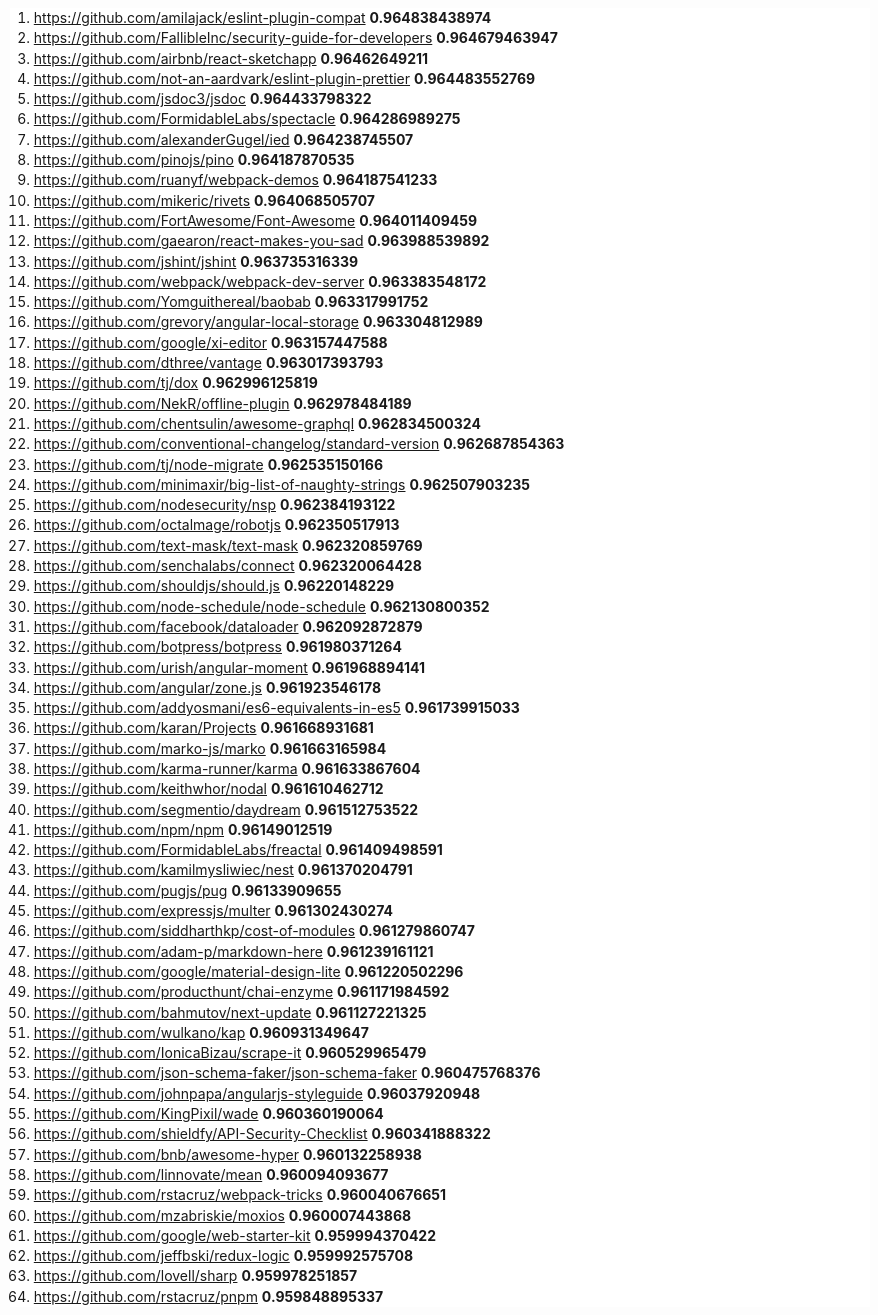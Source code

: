  1. https://github.com/amilajack/eslint-plugin-compat **0.964838438974**
 1. https://github.com/FallibleInc/security-guide-for-developers **0.964679463947**
 1. https://github.com/airbnb/react-sketchapp **0.96462649211**
 1. https://github.com/not-an-aardvark/eslint-plugin-prettier **0.964483552769**
 1. https://github.com/jsdoc3/jsdoc **0.964433798322**
 1. https://github.com/FormidableLabs/spectacle **0.964286989275**
 1. https://github.com/alexanderGugel/ied **0.964238745507**
 1. https://github.com/pinojs/pino **0.964187870535**
 1. https://github.com/ruanyf/webpack-demos **0.964187541233**
 1. https://github.com/mikeric/rivets **0.964068505707**
 1. https://github.com/FortAwesome/Font-Awesome **0.964011409459**
 1. https://github.com/gaearon/react-makes-you-sad **0.963988539892**
 1. https://github.com/jshint/jshint **0.963735316339**
 1. https://github.com/webpack/webpack-dev-server **0.963383548172**
 1. https://github.com/Yomguithereal/baobab **0.963317991752**
 1. https://github.com/grevory/angular-local-storage **0.963304812989**
 1. https://github.com/google/xi-editor **0.963157447588**
 1. https://github.com/dthree/vantage **0.963017393793**
 1. https://github.com/tj/dox **0.962996125819**
 1. https://github.com/NekR/offline-plugin **0.962978484189**
 1. https://github.com/chentsulin/awesome-graphql **0.962834500324**
 1. https://github.com/conventional-changelog/standard-version **0.962687854363**
 1. https://github.com/tj/node-migrate **0.962535150166**
 1. https://github.com/minimaxir/big-list-of-naughty-strings **0.962507903235**
 1. https://github.com/nodesecurity/nsp **0.962384193122**
 1. https://github.com/octalmage/robotjs **0.962350517913**
 1. https://github.com/text-mask/text-mask **0.962320859769**
 1. https://github.com/senchalabs/connect **0.962320064428**
 1. https://github.com/shouldjs/should.js **0.96220148229**
 1. https://github.com/node-schedule/node-schedule **0.962130800352**
 1. https://github.com/facebook/dataloader **0.962092872879**
 1. https://github.com/botpress/botpress **0.961980371264**
 1. https://github.com/urish/angular-moment **0.961968894141**
 1. https://github.com/angular/zone.js **0.961923546178**
 1. https://github.com/addyosmani/es6-equivalents-in-es5 **0.961739915033**
 1. https://github.com/karan/Projects **0.961668931681**
 1. https://github.com/marko-js/marko **0.961663165984**
 1. https://github.com/karma-runner/karma **0.961633867604**
 1. https://github.com/keithwhor/nodal **0.961610462712**
 1. https://github.com/segmentio/daydream **0.961512753522**
 1. https://github.com/npm/npm **0.96149012519**
 1. https://github.com/FormidableLabs/freactal **0.961409498591**
 1. https://github.com/kamilmysliwiec/nest **0.961370204791**
 1. https://github.com/pugjs/pug **0.96133909655**
 1. https://github.com/expressjs/multer **0.961302430274**
 1. https://github.com/siddharthkp/cost-of-modules **0.961279860747**
 1. https://github.com/adam-p/markdown-here **0.961239161121**
 1. https://github.com/google/material-design-lite **0.961220502296**
 1. https://github.com/producthunt/chai-enzyme **0.961171984592**
 1. https://github.com/bahmutov/next-update **0.961127221325**
 1. https://github.com/wulkano/kap **0.960931349647**
 1. https://github.com/IonicaBizau/scrape-it **0.960529965479**
 1. https://github.com/json-schema-faker/json-schema-faker **0.960475768376**
 1. https://github.com/johnpapa/angularjs-styleguide **0.96037920948**
 1. https://github.com/KingPixil/wade **0.960360190064**
 1. https://github.com/shieldfy/API-Security-Checklist **0.960341888322**
 1. https://github.com/bnb/awesome-hyper **0.960132258938**
 1. https://github.com/linnovate/mean **0.960094093677**
 1. https://github.com/rstacruz/webpack-tricks **0.960040676651**
 1. https://github.com/mzabriskie/moxios **0.960007443868**
 1. https://github.com/google/web-starter-kit **0.959994370422**
 1. https://github.com/jeffbski/redux-logic **0.959992575708**
 1. https://github.com/lovell/sharp **0.959978251857**
 1. https://github.com/rstacruz/pnpm **0.959848895337**
